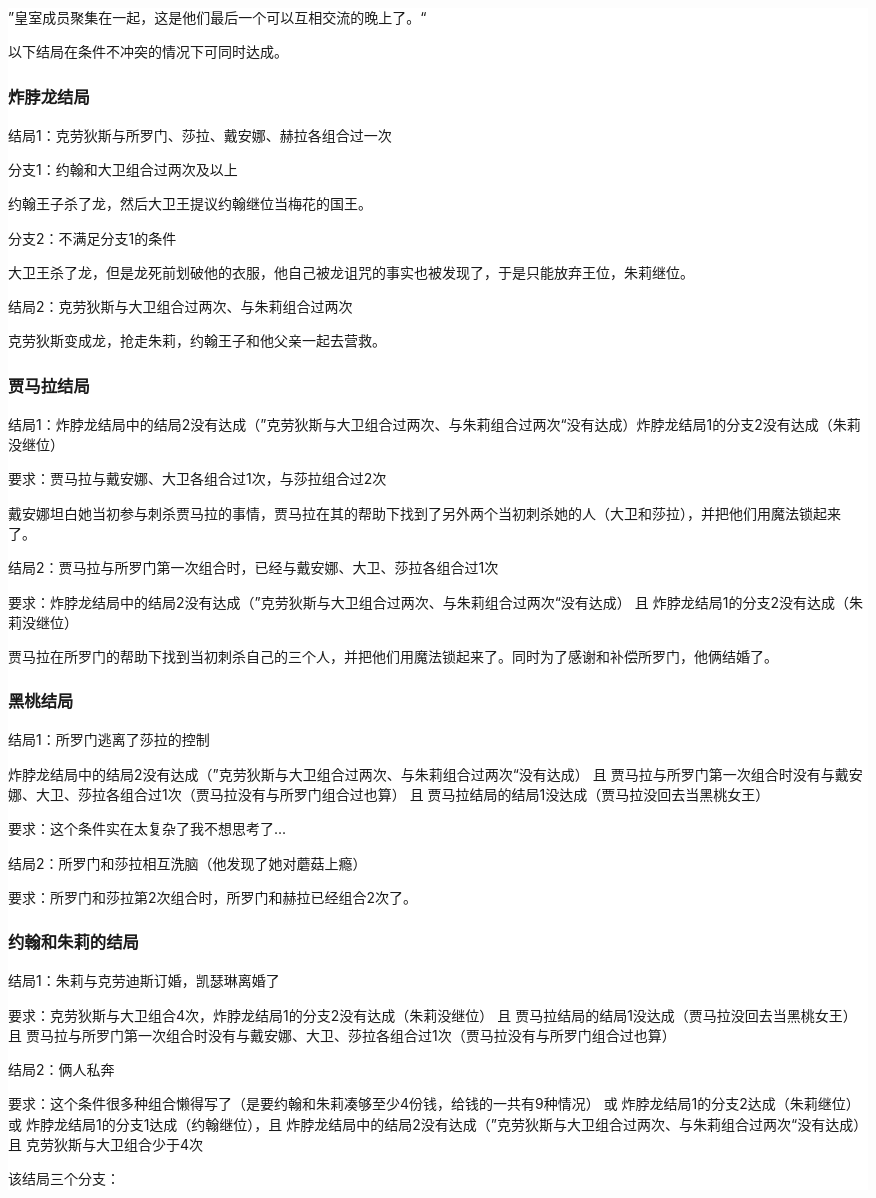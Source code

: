 ”皇室成员聚集在一起，这是他们最后一个可以互相交流的晚上了。“

以下结局在条件不冲突的情况下可同时达成。

### 炸脖龙结局

结局1：克劳狄斯与所罗门、莎拉、戴安娜、赫拉各组合过一次

分支1：约翰和大卫组合过两次及以上

约翰王子杀了龙，然后大卫王提议约翰继位当梅花的国王。

分支2：不满足分支1的条件

大卫王杀了龙，但是龙死前划破他的衣服，他自己被龙诅咒的事实也被发现了，于是只能放弃王位，朱莉继位。

结局2：克劳狄斯与大卫组合过两次、与朱莉组合过两次

克劳狄斯变成龙，抢走朱莉，约翰王子和他父亲一起去营救。

### 贾马拉结局

结局1：炸脖龙结局中的结局2没有达成（”克劳狄斯与大卫组合过两次、与朱莉组合过两次“没有达成）炸脖龙结局1的分支2没有达成（朱莉没继位）

要求：贾马拉与戴安娜、大卫各组合过1次，与莎拉组合过2次

戴安娜坦白她当初参与刺杀贾马拉的事情，贾马拉在其的帮助下找到了另外两个当初刺杀她的人（大卫和莎拉），并把他们用魔法锁起来了。

结局2：贾马拉与所罗门第一次组合时，已经与戴安娜、大卫、莎拉各组合过1次

要求：炸脖龙结局中的结局2没有达成（”克劳狄斯与大卫组合过两次、与朱莉组合过两次“没有达成） 且 炸脖龙结局1的分支2没有达成（朱莉没继位）

贾马拉在所罗门的帮助下找到当初刺杀自己的三个人，并把他们用魔法锁起来了。同时为了感谢和补偿所罗门，他俩结婚了。

### 黑桃结局

结局1：所罗门逃离了莎拉的控制

炸脖龙结局中的结局2没有达成（”克劳狄斯与大卫组合过两次、与朱莉组合过两次“没有达成） 且 贾马拉与所罗门第一次组合时没有与戴安娜、大卫、莎拉各组合过1次（贾马拉没有与所罗门组合过也算） 且 贾马拉结局的结局1没达成（贾马拉没回去当黑桃女王）

要求：这个条件实在太复杂了我不想思考了...

结局2：所罗门和莎拉相互洗脑（他发现了她对蘑菇上瘾）

要求：所罗门和莎拉第2次组合时，所罗门和赫拉已经组合2次了。

### 约翰和朱莉的结局

结局1：朱莉与克劳迪斯订婚，凯瑟琳离婚了

要求：克劳狄斯与大卫组合4次，炸脖龙结局1的分支2没有达成（朱莉没继位） 且 贾马拉结局的结局1没达成（贾马拉没回去当黑桃女王） 且 贾马拉与所罗门第一次组合时没有与戴安娜、大卫、莎拉各组合过1次（贾马拉没有与所罗门组合过也算）

结局2：俩人私奔

要求：这个条件很多种组合懒得写了（是要约翰和朱莉凑够至少4份钱，给钱的一共有9种情况） 或 炸脖龙结局1的分支2达成（朱莉继位） 或 炸脖龙结局1的分支1达成（约翰继位），且 炸脖龙结局中的结局2没有达成（”克劳狄斯与大卫组合过两次、与朱莉组合过两次“没有达成） 且 克劳狄斯与大卫组合少于4次

该结局三个分支：
